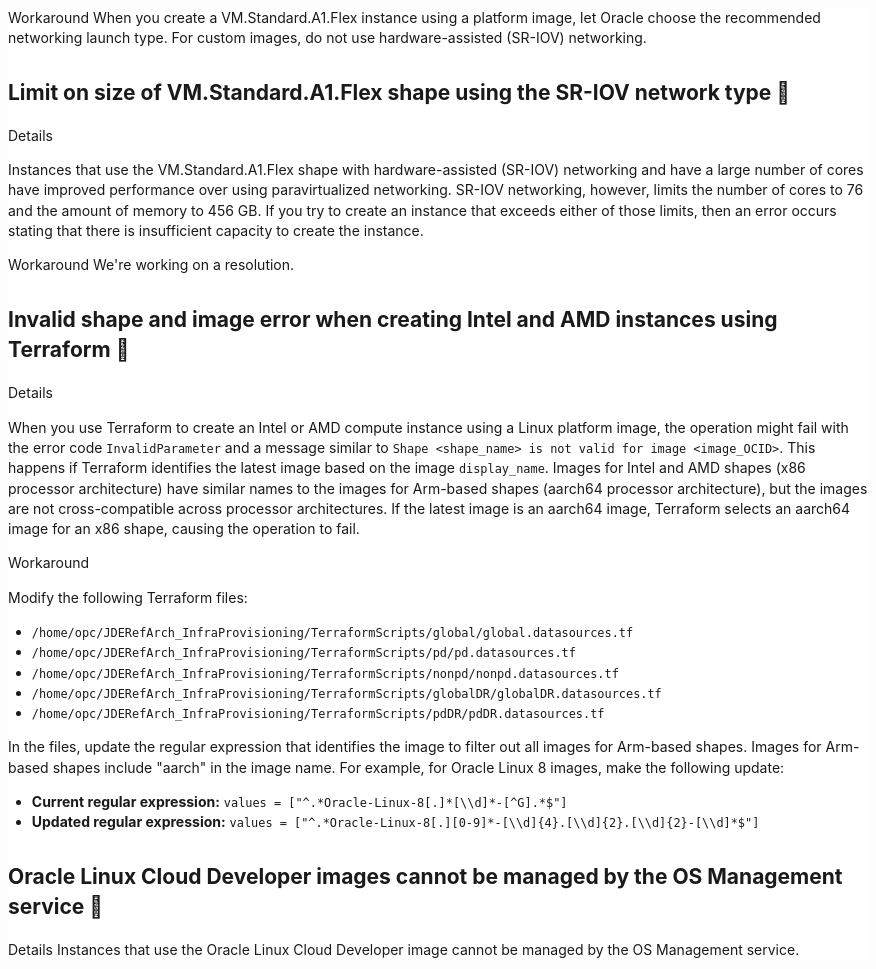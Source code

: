 Workaround
    When you create a VM.Standard.A1.Flex instance using a platform image, let Oracle choose the recommended networking launch type. For custom images, do not use hardware-assisted (SR-IOV) networking.
## Limit on size of VM.Standard.A1.Flex shape using the SR-IOV network type 🔗  

Details
    
Instances that use the VM.Standard.A1.Flex shape with hardware-assisted (SR-IOV) networking and have a large number of cores have improved performance over using paravirtualized networking. SR-IOV networking, however, limits the number of cores to 76 and the amount of memory to 456 GB.
If you try to create an instance that exceeds either of those limits, then an error occurs stating that there is insufficient capacity to create the instance. 

Workaround
    We're working on a resolution.
## Invalid shape and image error when creating Intel and AMD instances using Terraform 🔗  

Details
    
When you use Terraform to create an Intel or AMD compute instance using a Linux platform image, the operation might fail with the error code `InvalidParameter` and a message similar to `Shape <shape_name> is not valid for image <image_OCID>`.
This happens if Terraform identifies the latest image based on the image `display_name`. Images for Intel and AMD shapes (x86 processor architecture) have similar names to the images for Arm-based shapes (aarch64 processor architecture), but the images are not cross-compatible across processor architectures. If the latest image is an aarch64 image, Terraform selects an aarch64 image for an x86 shape, causing the operation to fail. 

Workaround
    
Modify the following Terraform files:
  * `/home/opc/JDERefArch_InfraProvisioning/TerraformScripts/global/global.datasources.tf`
  * `/home/opc/JDERefArch_InfraProvisioning/TerraformScripts/pd/pd.datasources.tf`
  * `/home/opc/JDERefArch_InfraProvisioning/TerraformScripts/nonpd/nonpd.datasources.tf`
  * `/home/opc/JDERefArch_InfraProvisioning/TerraformScripts/globalDR/globalDR.datasources.tf`
  * `/home/opc/JDERefArch_InfraProvisioning/TerraformScripts/pdDR/pdDR.datasources.tf`


In the files, update the regular expression that identifies the image to filter out all images for Arm-based shapes. Images for Arm-based shapes include "aarch" in the image name.
For example, for Oracle Linux 8 images, make the following update:
  * **Current regular expression:** `values = ["^.*Oracle-Linux-8[.]*[\\d]*-[^G].*$"]`
  * **Updated regular expression:** `values = ["^.*Oracle-Linux-8[.][0-9]*-[\\d]{4}.[\\d]{2}.[\\d]{2}-[\\d]*$"]`


## Oracle Linux Cloud Developer images cannot be managed by the OS Management service 🔗  

Details
    Instances that use the Oracle Linux Cloud Developer image cannot be managed by the OS Management service. 
